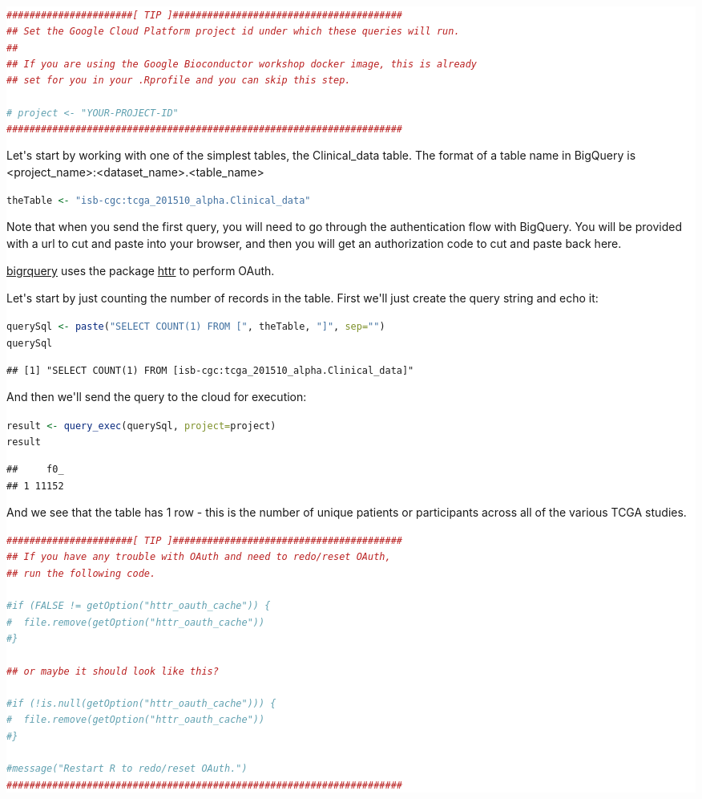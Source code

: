 
```r
######################[ TIP ]########################################
## Set the Google Cloud Platform project id under which these queries will run.
##
## If you are using the Google Bioconductor workshop docker image, this is already
## set for you in your .Rprofile and you can skip this step.

# project <- "YOUR-PROJECT-ID"
#####################################################################
```

Let's start by working with one of the simplest tables, the Clinical_data table.  The format of a table name in BigQuery is <project_name>:<dataset_name>.<table_name>



```r
theTable <- "isb-cgc:tcga_201510_alpha.Clinical_data"
```

Note that when you send the first query, you will need to go through the authentication flow with BigQuery.  You will be provided with a url to cut and  paste into your browser, and then you will get an authorization code to cut and paste back here.

[bigrquery](https://github.com/hadley/bigrquery) uses the package [httr](https://github.com/hadley/httr) to perform OAuth.

Let's start by just counting the number of records in the table.
First we'll just create the query string and echo it:

```r
querySql <- paste("SELECT COUNT(1) FROM [", theTable, "]", sep="")
querySql
```

```
## [1] "SELECT COUNT(1) FROM [isb-cgc:tcga_201510_alpha.Clinical_data]"
```

And then we'll send the query to the cloud for execution:

```r
result <- query_exec(querySql, project=project)
result
```

```
##     f0_
## 1 11152
```

And we see that the table has 1 row - this is the number of unique patients or participants across all of the various TCGA studies.


```r
######################[ TIP ]########################################
## If you have any trouble with OAuth and need to redo/reset OAuth,
## run the following code.

#if (FALSE != getOption("httr_oauth_cache")) {
#  file.remove(getOption("httr_oauth_cache"))
#}

## or maybe it should look like this?

#if (!is.null(getOption("httr_oauth_cache"))) {
#  file.remove(getOption("httr_oauth_cache"))
#}

#message("Restart R to redo/reset OAuth.")
#####################################################################
```
